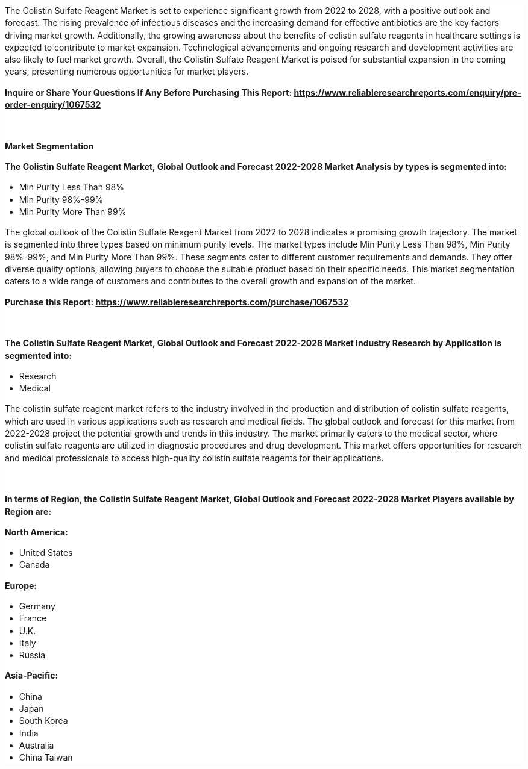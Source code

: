<p><p>The Colistin Sulfate Reagent Market is set to experience significant growth from 2022 to 2028, with a positive outlook and forecast. The rising prevalence of infectious diseases and the increasing demand for effective antibiotics are the key factors driving market growth. Additionally, the growing awareness about the benefits of colistin sulfate reagents in healthcare settings is expected to contribute to market expansion. Technological advancements and ongoing research and development activities are also likely to fuel market growth. Overall, the Colistin Sulfate Reagent Market is poised for substantial expansion in the coming years, presenting numerous opportunities for market players.</p></p>
<p><strong>Inquire or Share Your Questions If Any Before Purchasing This Report: <a href="https://www.reliableresearchreports.com/enquiry/pre-order-enquiry/1067532">https://www.reliableresearchreports.com/enquiry/pre-order-enquiry/1067532</a></strong></p>
<p>&nbsp;</p>
<p><strong>Market Segmentation</strong></p>
<p><strong>The Colistin Sulfate Reagent Market, Global Outlook and Forecast 2022-2028 Market Analysis by types is segmented into:</strong></p>
<p><ul><li>Min Purity Less Than 98%</li><li>Min Purity 98%-99%</li><li>Min Purity More Than 99%</li></ul></p>
<p><p>The global outlook of the Colistin Sulfate Reagent Market from 2022 to 2028 indicates a promising growth trajectory. The market is segmented into three types based on minimum purity levels. The market types include Min Purity Less Than 98%, Min Purity 98%-99%, and Min Purity More Than 99%. These segments cater to different customer requirements and demands. They offer diverse quality options, allowing buyers to choose the suitable product based on their specific needs. This market segmentation caters to a wide range of customers and contributes to the overall growth and expansion of the market.</p></p>
<p><strong>Purchase this Report:&nbsp;<a href="https://www.reliableresearchreports.com/purchase/1067532">https://www.reliableresearchreports.com/purchase/1067532</a></strong></p>
<p>&nbsp;</p>
<p><strong>The Colistin Sulfate Reagent Market, Global Outlook and Forecast 2022-2028 Market Industry Research by Application is segmented into:</strong></p>
<p><ul><li>Research</li><li>Medical</li></ul></p>
<p><p>The colistin sulfate reagent market refers to the industry involved in the production and distribution of colistin sulfate reagents, which are used in various applications such as research and medical fields. The global outlook and forecast for this market from 2022-2028 project the potential growth and trends in this industry. The market primarily caters to the medical sector, where colistin sulfate reagents are utilized in diagnostic procedures and drug development. This market offers opportunities for research and medical professionals to access high-quality colistin sulfate reagents for their applications.</p></p>
<p>&nbsp;</p>
<p><strong>In terms of Region, the Colistin Sulfate Reagent Market, Global Outlook and Forecast 2022-2028 Market Players available by Region are:</strong></p>
<p>
    <p> <strong> North America: </strong>
        <ul>
            <li>United States</li>
            <li>Canada</li>
        </ul>
        </p> 
    <p> <strong> Europe: </strong>
        <ul>
            <li>Germany</li>
            <li>France</li>
            <li>U.K.</li>
            <li>Italy</li>
            <li>Russia</li>
        </ul>
        </p> 
    <p> <strong> Asia-Pacific: </strong>
        <ul>
            <li>China</li>
            <li>Japan</li>
            <li>South Korea</li>
            <li>India</li>
            <li>Australia</li>
            <li>China Taiwan</li>